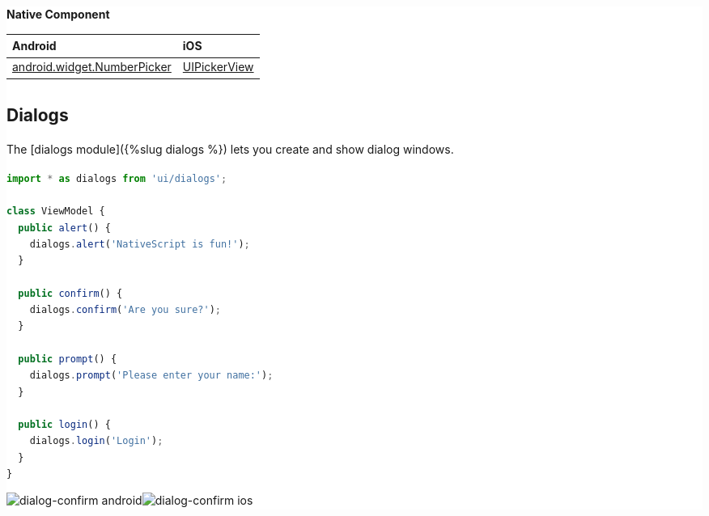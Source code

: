 **Native Component**

| Android                | iOS      |
|:-----------------------|:---------|
| [android.widget.NumberPicker](http://developer.android.com/reference/android/widget/NumberPicker.html) | [UIPickerView](https://developer.apple.com/library/prerelease/ios/documentation/UIKit/Reference/UIPickerView_Class/index.html) |

## Dialogs

The [dialogs module]({%slug dialogs %}) lets you create and show dialog windows.

```TypeScript
import * as dialogs from 'ui/dialogs';

class ViewModel {
  public alert() {
    dialogs.alert('NativeScript is fun!');
  }

  public confirm() {
    dialogs.confirm('Are you sure?');
  }
  
  public prompt() {
    dialogs.prompt('Please enter your name:');
  }

  public login() {
    dialogs.login('Login');
  }
}
```

![dialog-confirm android](../img/gallery/android/dialogsPage_confirm.png "dialog-confirm android")![dialog-confirm ios](../img/gallery/ios/dialogsPage_confirm.png "dialog-confirm ios")
